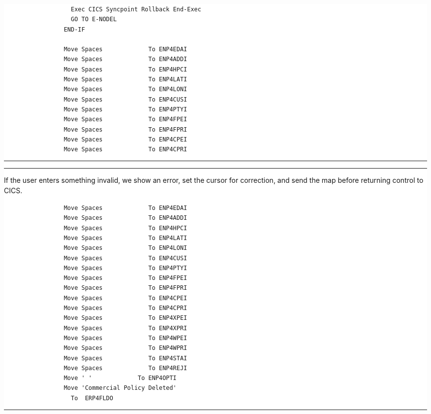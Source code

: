 ```cobol
                   Exec CICS Syncpoint Rollback End-Exec
                   GO TO E-NODEL
                 END-IF

                 Move Spaces             To ENP4EDAI
                 Move Spaces             To ENP4ADDI
                 Move Spaces             To ENP4HPCI
                 Move Spaces             To ENP4LATI
                 Move Spaces             To ENP4LONI
                 Move Spaces             To ENP4CUSI
                 Move Spaces             To ENP4PTYI
                 Move Spaces             To ENP4FPEI
                 Move Spaces             To ENP4FPRI
                 Move Spaces             To ENP4CPEI
                 Move Spaces             To ENP4CPRI
```

---

</SwmSnippet>

<SwmSnippet path="/base/src/lgtestp4.cbl" line="200">

---

If the user enters something invalid, we show an error, set the cursor for correction, and send the map before returning control to CICS.

```cobol
                 Move Spaces             To ENP4EDAI
                 Move Spaces             To ENP4ADDI
                 Move Spaces             To ENP4HPCI
                 Move Spaces             To ENP4LATI
                 Move Spaces             To ENP4LONI
                 Move Spaces             To ENP4CUSI
                 Move Spaces             To ENP4PTYI
                 Move Spaces             To ENP4FPEI
                 Move Spaces             To ENP4FPRI
                 Move Spaces             To ENP4CPEI
                 Move Spaces             To ENP4CPRI
                 Move Spaces             To ENP4XPEI
                 Move Spaces             To ENP4XPRI
                 Move Spaces             To ENP4WPEI
                 Move Spaces             To ENP4WPRI
                 Move Spaces             To ENP4STAI
                 Move Spaces             To ENP4REJI
                 Move ' '             To ENP4OPTI
                 Move 'Commercial Policy Deleted'
                   To  ERP4FLDO
```

---

</SwmSnippet>
